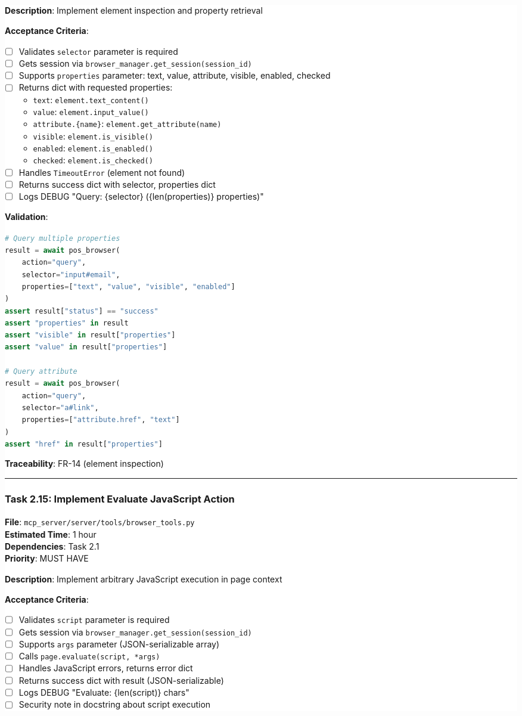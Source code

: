 **Description**: Implement element inspection and property retrieval

**Acceptance Criteria**:
- [ ] Validates `selector` parameter is required
- [ ] Gets session via `browser_manager.get_session(session_id)`
- [ ] Supports `properties` parameter: text, value, attribute, visible, enabled, checked
- [ ] Returns dict with requested properties:
  - `text`: `element.text_content()`
  - `value`: `element.input_value()`
  - `attribute.{name}`: `element.get_attribute(name)`
  - `visible`: `element.is_visible()`
  - `enabled`: `element.is_enabled()`
  - `checked`: `element.is_checked()`
- [ ] Handles `TimeoutError` (element not found)
- [ ] Returns success dict with selector, properties dict
- [ ] Logs DEBUG "Query: {selector} ({len(properties)} properties)"

**Validation**:
```python
# Query multiple properties
result = await pos_browser(
    action="query", 
    selector="input#email", 
    properties=["text", "value", "visible", "enabled"]
)
assert result["status"] == "success"
assert "properties" in result
assert "visible" in result["properties"]
assert "value" in result["properties"]

# Query attribute
result = await pos_browser(
    action="query", 
    selector="a#link", 
    properties=["attribute.href", "text"]
)
assert "href" in result["properties"]
```

**Traceability**: FR-14 (element inspection)

---

### Task 2.15: Implement Evaluate JavaScript Action

**File**: `mcp_server/server/tools/browser_tools.py`  
**Estimated Time**: 1 hour  
**Dependencies**: Task 2.1  
**Priority**: MUST HAVE

**Description**: Implement arbitrary JavaScript execution in page context

**Acceptance Criteria**:
- [ ] Validates `script` parameter is required
- [ ] Gets session via `browser_manager.get_session(session_id)`
- [ ] Supports `args` parameter (JSON-serializable array)
- [ ] Calls `page.evaluate(script, *args)`
- [ ] Handles JavaScript errors, returns error dict
- [ ] Returns success dict with result (JSON-serializable)
- [ ] Logs DEBUG "Evaluate: {len(script)} chars"
- [ ] Security note in docstring about script execution
